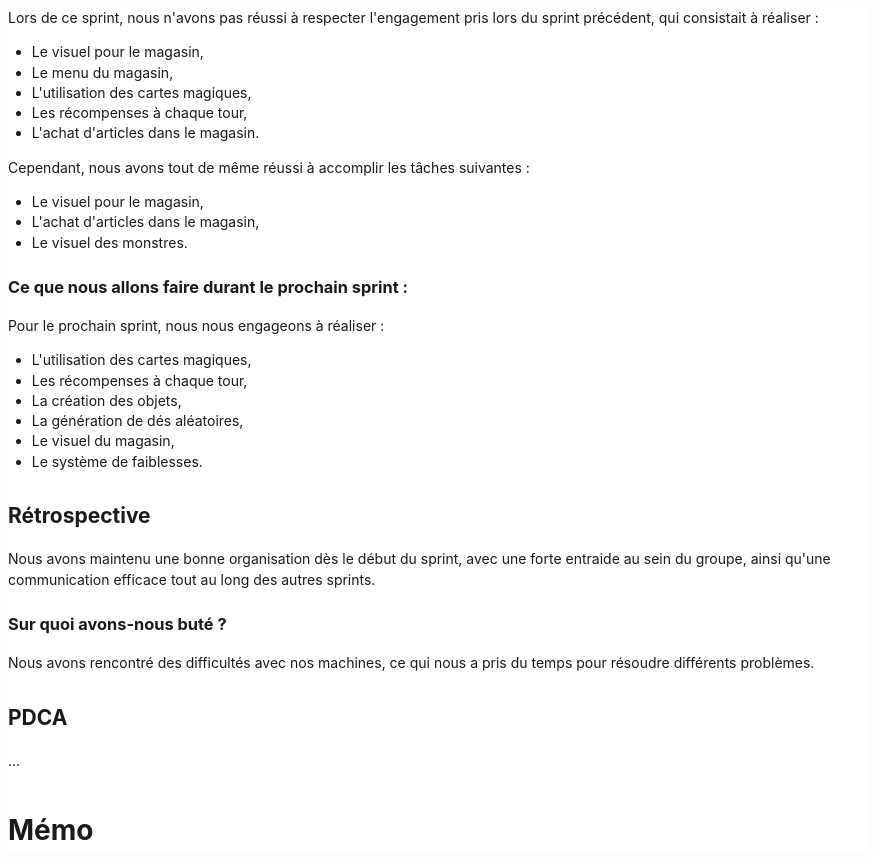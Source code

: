 Lors de ce sprint, nous n'avons pas réussi à respecter l'engagement pris lors du sprint précédent, qui consistait à réaliser :
* Le visuel pour le magasin,
* Le menu du magasin,
* L'utilisation des cartes magiques,
* Les récompenses à chaque tour,
* L'achat d'articles dans le magasin.

Cependant, nous avons tout de même réussi à accomplir les tâches suivantes :
* Le visuel pour le magasin,
* L'achat d'articles dans le magasin,
* Le visuel des monstres.

### Ce que nous allons faire durant le prochain sprint :

Pour le prochain sprint, nous nous engageons à réaliser :
* L'utilisation des cartes magiques,
* Les récompenses à chaque tour,
* La création des objets,
* La génération de dés aléatoires,
* Le visuel du magasin,
* Le système de faiblesses.

## Rétrospective

Nous avons maintenu une bonne organisation dès le début du sprint, avec une forte entraide au sein du groupe, ainsi qu'une communication efficace tout au long des autres sprints.

### Sur quoi avons-nous buté ?

Nous avons rencontré des difficultés avec nos machines, ce qui nous a pris du temps pour résoudre différents problèmes.

## PDCA

...

# Mémo
